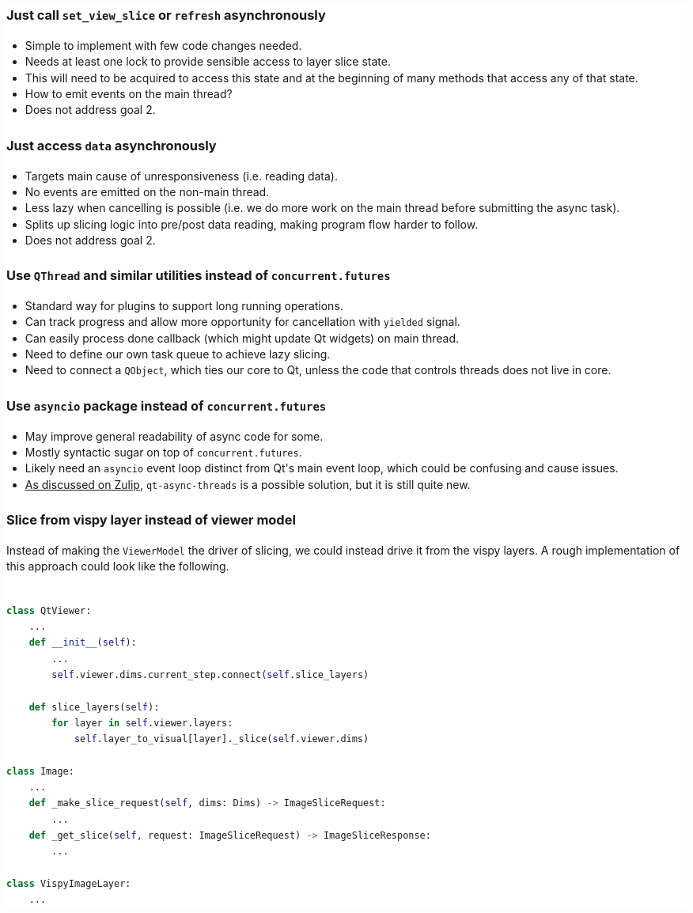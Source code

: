 ### Just call `set_view_slice` or `refresh` asynchronously

- Simple to implement with few code changes needed.
- Needs at least one lock to provide sensible access to layer slice state.
- This will need to be acquired to access this state and at the beginning of many methods that access any of that state.
- How to emit events on the main thread?
- Does not address goal 2.
    
### Just access `data` asynchronously

- Targets main cause of unresponsiveness (i.e. reading data).
- No events are emitted on the non-main thread.
- Less lazy when cancelling is possible (i.e. we do more work on the main thread before submitting the async task).
- Splits up slicing logic into pre/post data reading, making program flow harder to follow.
- Does not address goal 2.
    
### Use `QThread` and similar utilities instead of `concurrent.futures`

- Standard way for plugins to support long running operations.
- Can track progress and allow more opportunity for cancellation with `yielded` signal.
- Can easily process done callback (which might update Qt widgets) on main thread.
- Need to define our own task queue to achieve lazy slicing.
- Need to connect a `QObject`, which ties our core to Qt, unless the code that controls threads does not live in core.
    
### Use `asyncio` package instead of `concurrent.futures`

- May improve general readability of async code for some.
- Mostly syntactic sugar on top of `concurrent.futures`.
- Likely need an `asyncio` event loop distinct from Qt's main event loop, which could be confusing and cause issues.
- [As discussed on Zulip](https://napari.zulipchat.com/#narrow/stream/212875-general/topic/qt-async-threads), `qt-async-threads` is a possible solution,
  but it is still quite new.

### Slice from vispy layer instead of viewer model

Instead of making the `ViewerModel` the driver of slicing, we could instead drive it from the vispy layers.
A rough implementation of this approach could look like the following.

```python

class QtViewer:
    ...
    def __init__(self):
        ...
        self.viewer.dims.current_step.connect(self.slice_layers)

    def slice_layers(self):
        for layer in self.viewer.layers:
            self.layer_to_visual[layer]._slice(self.viewer.dims)

class Image:
    ...
    def _make_slice_request(self, dims: Dims) -> ImageSliceRequest:
        ...
    def _get_slice(self, request: ImageSliceRequest) -> ImageSliceResponse:
        ...

class VispyImageLayer:
    ...
```

[^cc0]: CC0 1.0 Universal (CC0 1.0) Public Domain Dedication, <https://creativecommons.org/publicdomain/zero/1.0/>
[^cc0-by]: CO0+BY, <https://dancohen.org/2013/11/26/cc0-by/>
[^issue-792]: napari issue 792, <https://github.com/napari/napari/issues/792>
[^issue-1353]: napari issue 1353, <https://github.com/napari/napari/issues/1353>
[^issue-1574]: napari issue 1574, <https://github.com/napari/napari/issues/1574>
[^issue-1775]: napari issue 1775, <https://github.com/napari/napari/issues/1775>
[^issue-2156]: napari issue 2156, <https://github.com/napari/napari/issues/2156>
[^issue-2862]: napari issue 2862, <https://github.com/napari/napari/issues/2862>
[^pull-4334]: napari pull request 4334, <https://github.com/napari/napari/pull/4334>
[^pull-4969]: napari pull request 4969, <https://github.com/napari/napari/issues/4969>
[^vispy-faq-threads]: Vispy FAQs: Is VisPy multi-threaded or thread-safe?, <https://vispy.org/faq.html#is-vispy-multi-threaded-or-thread-safe>
[^slice-class-diagram]: napari slicing class and state dependency diagram, <https://raw.githubusercontent.com/andy-sweet/napari-diagrams/main/napari-slicing-classes.drawio.svg>
[^prototype-pr]: A PR that implements a prototype for the approach described here, <https://github.com/andy-sweet/napari/pull/21>
[^tracking-issue]: The tracking issue for this work, <https://github.com/napari/napari/issues/4795>